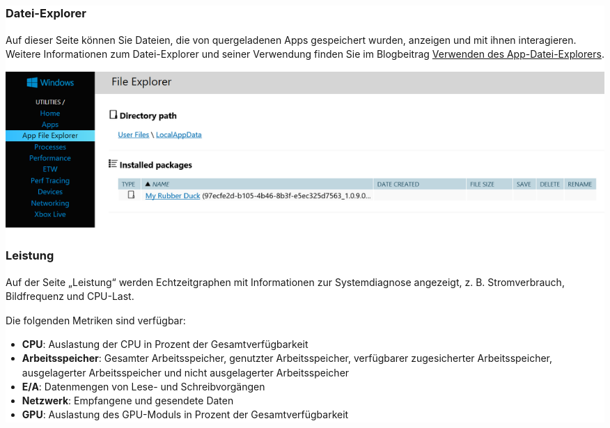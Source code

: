 ### <a name="file-explorer"></a>Datei-Explorer

Auf dieser Seite können Sie Dateien, die von quergeladenen Apps gespeichert wurden, anzeigen und mit ihnen interagieren. Weitere Informationen zum Datei-Explorer und seiner Verwendung finden Sie im Blogbeitrag [Verwenden des App-Datei-Explorers](https://blogs.windows.com/buildingapps/2016/06/08/using-the-app-file-explorer-to-see-your-app-data/).

![Seite „Datei-Explorer“ im Geräteportal](images/device-portal/mob-device-portal-AppFileExplorer.png)

### <a name="performance"></a>Leistung

Auf der Seite „Leistung“ werden Echtzeitgraphen mit Informationen zur Systemdiagnose angezeigt, z. B. Stromverbrauch, Bildfrequenz und CPU-Last.

Die folgenden Metriken sind verfügbar:

- **CPU**: Auslastung der CPU in Prozent der Gesamtverfügbarkeit
- **Arbeitsspeicher**: Gesamter Arbeitsspeicher, genutzter Arbeitsspeicher, verfügbarer zugesicherter Arbeitsspeicher, ausgelagerter Arbeitsspeicher und nicht ausgelagerter Arbeitsspeicher
- **E/A**: Datenmengen von Lese- und Schreibvorgängen
- **Netzwerk**: Empfangene und gesendete Daten
- **GPU**: Auslastung des GPU-Moduls in Prozent der Gesamtverfügbarkeit
